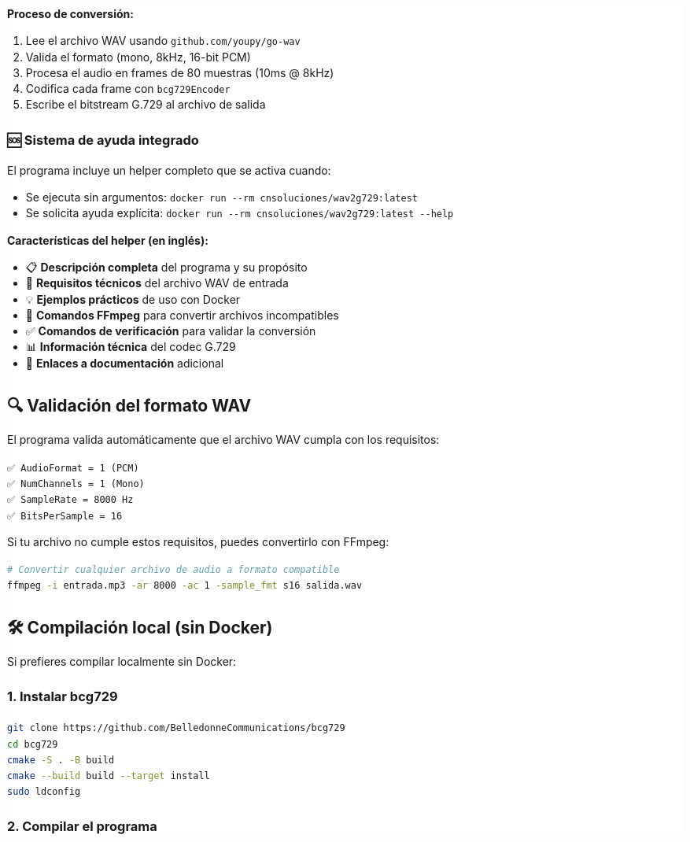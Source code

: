 **Proceso de conversión:**
1. Lee el archivo WAV usando `github.com/youpy/go-wav`
2. Valida el formato (mono, 8kHz, 16-bit PCM)
3. Procesa el audio en frames de 80 muestras (10ms @ 8kHz)
4. Codifica cada frame con `bcg729Encoder`
5. Escribe el bitstream G.729 al archivo de salida

### 🆘 Sistema de ayuda integrado

El programa incluye un helper completo que se activa cuando:
- Se ejecuta sin argumentos: `docker run --rm cnsoluciones/wav2g729:latest`
- Se solicita ayuda explícita: `docker run --rm cnsoluciones/wav2g729:latest --help`

**Características del helper (en inglés):**
- 📋 **Descripción completa** del programa y su propósito
- 📝 **Requisitos técnicos** del archivo WAV de entrada
- 💡 **Ejemplos prácticos** de uso con Docker
- 🔧 **Comandos FFmpeg** para convertir archivos incompatibles
- ✅ **Comandos de verificación** para validar la conversión
- 📊 **Información técnica** del codec G.729
- 🔗 **Enlaces a documentación** adicional

## 🔍 Validación del formato WAV

El programa valida automáticamente que el archivo WAV cumpla con los requisitos:

```
✅ AudioFormat = 1 (PCM)
✅ NumChannels = 1 (Mono)
✅ SampleRate = 8000 Hz
✅ BitsPerSample = 16
```

Si tu archivo no cumple estos requisitos, puedes convertirlo con FFmpeg:

```bash
# Convertir cualquier archivo de audio a formato compatible
ffmpeg -i entrada.mp3 -ar 8000 -ac 1 -sample_fmt s16 salida.wav
```

## 🛠️ Compilación local (sin Docker)

Si prefieres compilar localmente sin Docker:

### 1. Instalar bcg729

```bash
git clone https://github.com/BelledonneCommunications/bcg729
cd bcg729
cmake -S . -B build
cmake --build build --target install
sudo ldconfig
```

### 2. Compilar el programa
